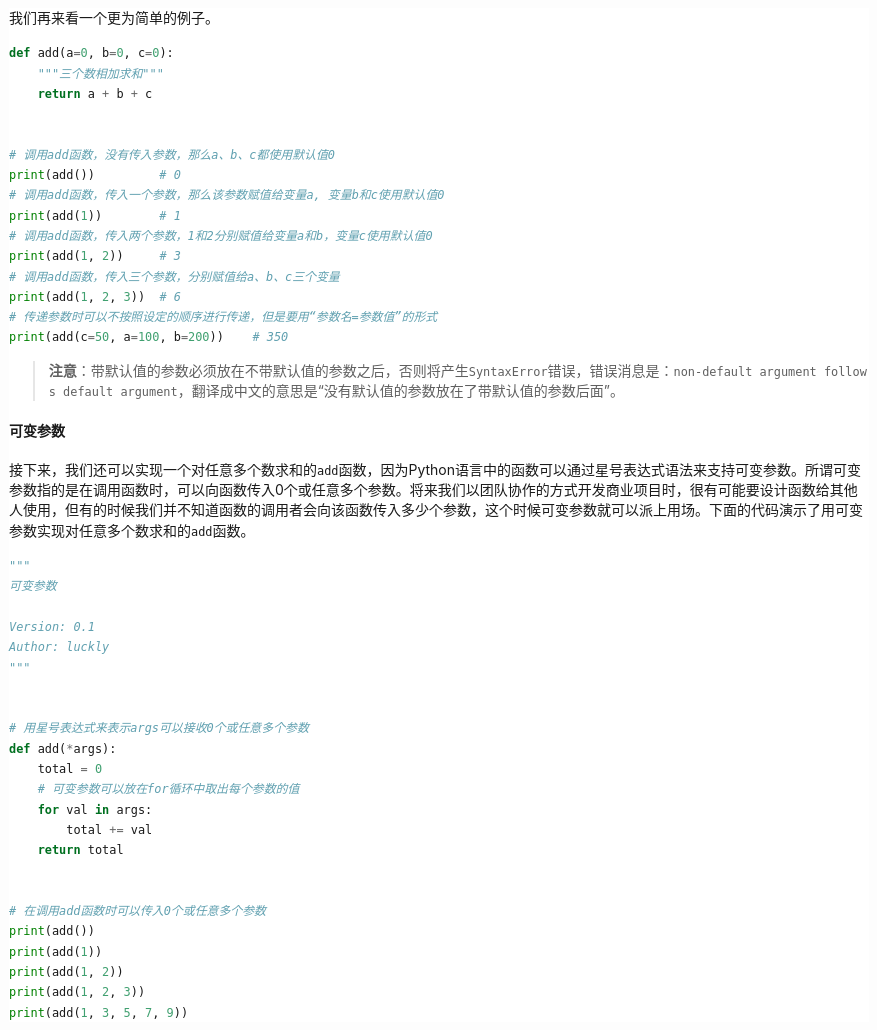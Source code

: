 ```Python
```

我们再来看一个更为简单的例子。

```Python
def add(a=0, b=0, c=0):
    """三个数相加求和"""
    return a + b + c


# 调用add函数，没有传入参数，那么a、b、c都使用默认值0
print(add())         # 0
# 调用add函数，传入一个参数，那么该参数赋值给变量a, 变量b和c使用默认值0
print(add(1))        # 1
# 调用add函数，传入两个参数，1和2分别赋值给变量a和b，变量c使用默认值0
print(add(1, 2))     # 3
# 调用add函数，传入三个参数，分别赋值给a、b、c三个变量
print(add(1, 2, 3))  # 6
# 传递参数时可以不按照设定的顺序进行传递，但是要用“参数名=参数值”的形式
print(add(c=50, a=100, b=200))    # 350
```

> **注意**：带默认值的参数必须放在不带默认值的参数之后，否则将产生`SyntaxError`错误，错误消息是：`non-default argument follows default argument`，翻译成中文的意思是“没有默认值的参数放在了带默认值的参数后面”。

#### 可变参数

接下来，我们还可以实现一个对任意多个数求和的`add`函数，因为Python语言中的函数可以通过星号表达式语法来支持可变参数。所谓可变参数指的是在调用函数时，可以向函数传入0个或任意多个参数。将来我们以团队协作的方式开发商业项目时，很有可能要设计函数给其他人使用，但有的时候我们并不知道函数的调用者会向该函数传入多少个参数，这个时候可变参数就可以派上用场。下面的代码演示了用可变参数实现对任意多个数求和的`add`函数。

```Python
"""
可变参数

Version: 0.1
Author: luckly
"""


# 用星号表达式来表示args可以接收0个或任意多个参数
def add(*args):
    total = 0
    # 可变参数可以放在for循环中取出每个参数的值
    for val in args:
        total += val
    return total


# 在调用add函数时可以传入0个或任意多个参数
print(add())
print(add(1))
print(add(1, 2))
print(add(1, 2, 3))
print(add(1, 3, 5, 7, 9))
```
